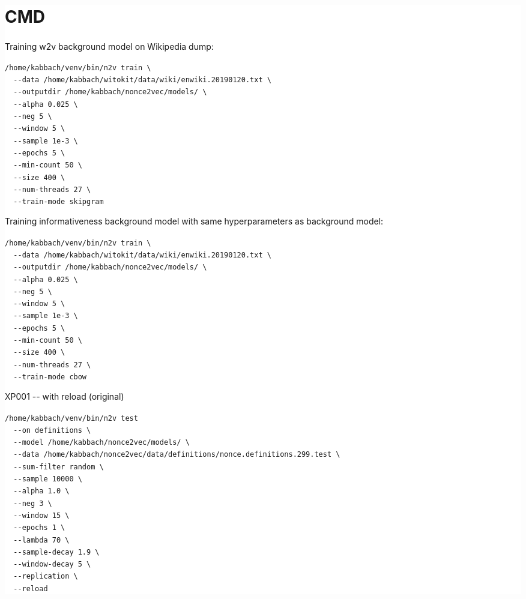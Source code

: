 # CMD

Training w2v background model on Wikipedia dump:
```
/home/kabbach/venv/bin/n2v train \
  --data /home/kabbach/witokit/data/wiki/enwiki.20190120.txt \
  --outputdir /home/kabbach/nonce2vec/models/ \
  --alpha 0.025 \
  --neg 5 \
  --window 5 \
  --sample 1e-3 \
  --epochs 5 \
  --min-count 50 \
  --size 400 \
  --num-threads 27 \
  --train-mode skipgram
```

Training informativeness background model with same hyperparameters as background model:
```
/home/kabbach/venv/bin/n2v train \
  --data /home/kabbach/witokit/data/wiki/enwiki.20190120.txt \
  --outputdir /home/kabbach/nonce2vec/models/ \
  --alpha 0.025 \
  --neg 5 \
  --window 5 \
  --sample 1e-3 \
  --epochs 5 \
  --min-count 50 \
  --size 400 \
  --num-threads 27 \
  --train-mode cbow
```

XP001 -- with reload (original)
```
/home/kabbach/venv/bin/n2v test
  --on definitions \
  --model /home/kabbach/nonce2vec/models/ \
  --data /home/kabbach/nonce2vec/data/definitions/nonce.definitions.299.test \
  --sum-filter random \
  --sample 10000 \
  --alpha 1.0 \
  --neg 3 \
  --window 15 \
  --epochs 1 \
  --lambda 70 \
  --sample-decay 1.9 \
  --window-decay 5 \
  --replication \
  --reload
```
